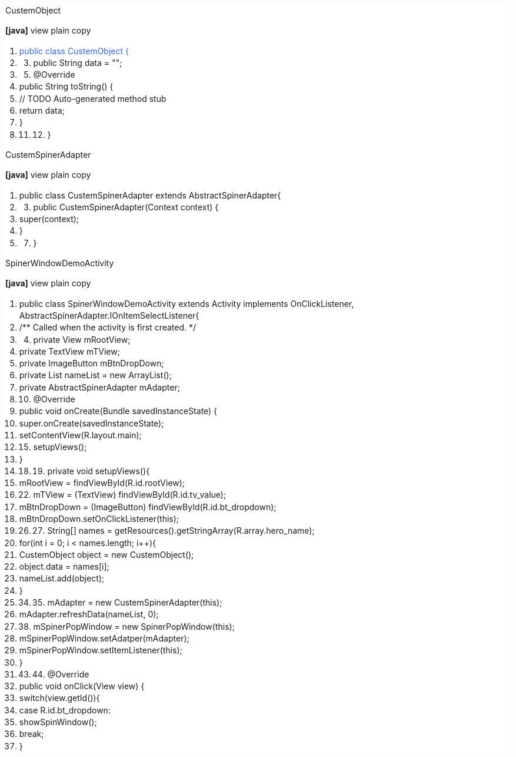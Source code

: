   
CustemObject

**[java]** view plain copy

  1. <span style="color:#3366ff;">public class CustemObject { 
  2.   3. public String data = ""; 
  4.   5. @Override
  6. public String toString() { 
  7. // TODO Auto-generated method stub
  8. return data; 
  9. } 
  10.   11.   12. }</span>

CustemSpinerAdapter

**[java]** view plain copy

  1. public class CustemSpinerAdapter extends AbstractSpinerAdapter<CustemObject>{ 
  2.   3. public CustemSpinerAdapter(Context context) { 
  4. super(context); 
  5. } 
  6.   7. } 

  
  
SpinerWindowDemoActivity

**[java]** view plain copy

  1. public class SpinerWindowDemoActivity extends Activity implements OnClickListener, AbstractSpinerAdapter.IOnItemSelectListener{ 
  2. /** Called when the activity is first created. */
  3.   4. private View mRootView; 
  5. private TextView mTView; 
  6. private ImageButton mBtnDropDown; 
  7. private List<CustemObject> nameList = new ArrayList<CustemObject>(); 
  8. private AbstractSpinerAdapter mAdapter; 
  9.   10. @Override
  11. public void onCreate(Bundle savedInstanceState) { 
  12. super.onCreate(savedInstanceState); 
  13. setContentView(R.layout.main); 
  14.   15. setupViews(); 
  16. } 
  17.   18.   19. private void setupViews(){ 
  20. mRootView = findViewById(R.id.rootView); 
  21.   22. mTView = (TextView) findViewById(R.id.tv_value); 
  23. mBtnDropDown = (ImageButton) findViewById(R.id.bt_dropdown); 
  24. mBtnDropDown.setOnClickListener(this); 
  25.   26.   27. String[] names = getResources().getStringArray(R.array.hero_name); 
  28. for(int i = 0; i < names.length; i++){ 
  29. CustemObject object = new CustemObject(); 
  30. object.data = names[i]; 
  31. nameList.add(object); 
  32. } 
  33.   34.   35. mAdapter = new CustemSpinerAdapter(this); 
  36. mAdapter.refreshData(nameList, 0); 
  37.   38. mSpinerPopWindow = new SpinerPopWindow(this); 
  39. mSpinerPopWindow.setAdatper(mAdapter); 
  40. mSpinerPopWindow.setItemListener(this); 
  41. } 
  42.   43.   44. @Override
  45. public void onClick(View view) { 
  46. switch(view.getId()){ 
  47. case R.id.bt_dropdown: 
  48. showSpinWindow(); 
  49. break; 
  50. } 